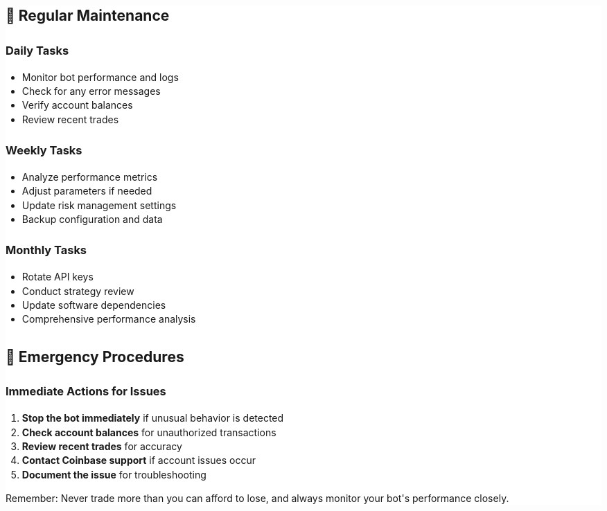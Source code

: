 ## 🔄 Regular Maintenance

### Daily Tasks
- Monitor bot performance and logs
- Check for any error messages
- Verify account balances
- Review recent trades

### Weekly Tasks
- Analyze performance metrics
- Adjust parameters if needed
- Update risk management settings
- Backup configuration and data

### Monthly Tasks
- Rotate API keys
- Conduct strategy review
- Update software dependencies
- Comprehensive performance analysis

## 🚨 Emergency Procedures

### Immediate Actions for Issues
1. **Stop the bot immediately** if unusual behavior is detected
2. **Check account balances** for unauthorized transactions
3. **Review recent trades** for accuracy
4. **Contact Coinbase support** if account issues occur
5. **Document the issue** for troubleshooting

Remember: Never trade more than you can afford to lose, and always monitor your bot's performance closely.